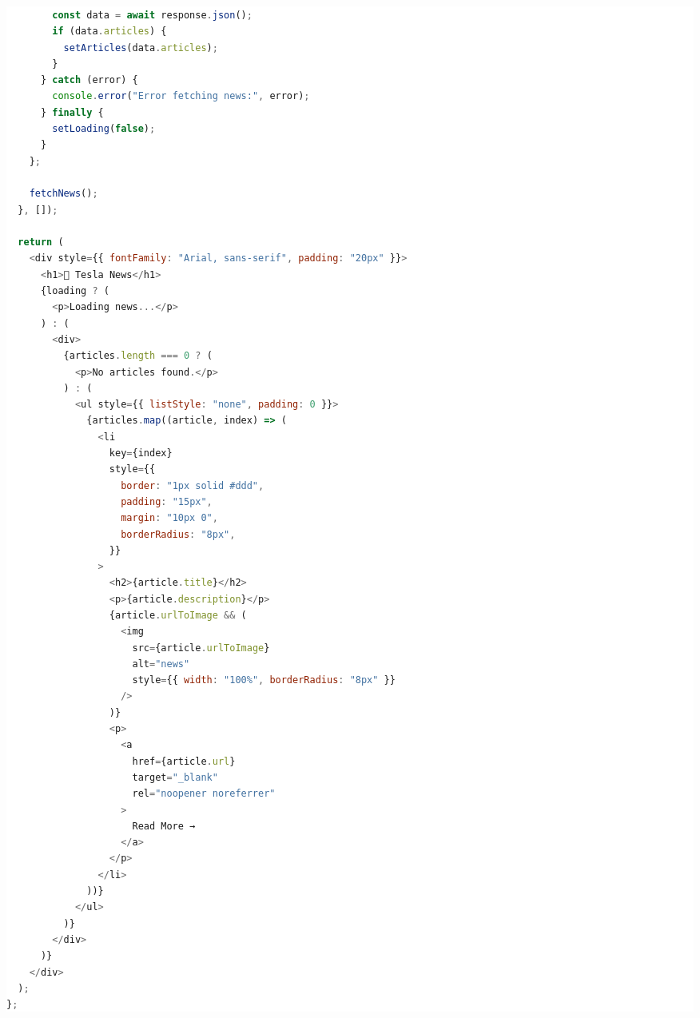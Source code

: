 ```App.js
        const data = await response.json();
        if (data.articles) {
          setArticles(data.articles);
        }
      } catch (error) {
        console.error("Error fetching news:", error);
      } finally {
        setLoading(false);
      }
    };

    fetchNews();
  }, []);

  return (
    <div style={{ fontFamily: "Arial, sans-serif", padding: "20px" }}>
      <h1>📰 Tesla News</h1>
      {loading ? (
        <p>Loading news...</p>
      ) : (
        <div>
          {articles.length === 0 ? (
            <p>No articles found.</p>
          ) : (
            <ul style={{ listStyle: "none", padding: 0 }}>
              {articles.map((article, index) => (
                <li
                  key={index}
                  style={{
                    border: "1px solid #ddd",
                    padding: "15px",
                    margin: "10px 0",
                    borderRadius: "8px",
                  }}
                >
                  <h2>{article.title}</h2>
                  <p>{article.description}</p>
                  {article.urlToImage && (
                    <img
                      src={article.urlToImage}
                      alt="news"
                      style={{ width: "100%", borderRadius: "8px" }}
                    />
                  )}
                  <p>
                    <a
                      href={article.url}
                      target="_blank"
                      rel="noopener noreferrer"
                    >
                      Read More →
                    </a>
                  </p>
                </li>
              ))}
            </ul>
          )}
        </div>
      )}
    </div>
  );
};

```